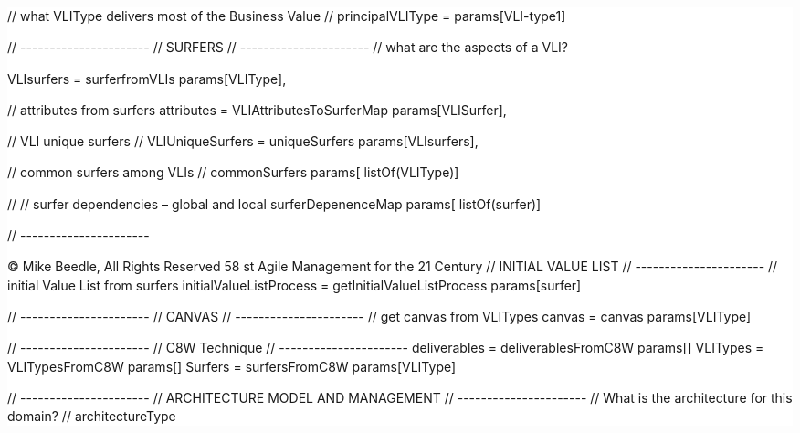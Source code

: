 // what VLIType delivers most of the Business Value
//
principalVLIType = params[VLI-type1]

// ----------------------
// SURFERS
// ----------------------
// what are the aspects of a VLI?

VLIsurfers = surferfromVLIs params[VLIType],


// attributes from surfers
attributes = VLIAttributesToSurferMap params[VLISurfer],

// VLI unique surfers
//
VLIUniqueSurfers = uniqueSurfers params[VLIsurfers],

// common surfers among VLIs
//
commonSurfers params[ listOf(VLIType)]

//
// surfer dependencies – global and local
surferDepenenceMap params[ listOf(surfer)]

// ----------------------

© Mike Beedle, All Rights Reserved     58                                 st
                                                Agile Management for the 21 Century
// INITIAL VALUE LIST
// ----------------------
// initial Value List from surfers
initialValueListProcess = getInitialValueListProcess params[surfer]


// ----------------------
// CANVAS
// ----------------------
// get canvas from VLITypes
canvas = canvas params[VLIType]


// ----------------------
// C8W Technique
// ----------------------
deliverables = deliverablesFromC8W params[]
VLITypes = VLITypesFromC8W params[]
Surfers = surfersFromC8W params[VLIType]


// ----------------------
// ARCHITECTURE MODEL AND MANAGEMENT
// ----------------------
// What is the architecture for this domain?
//
architectureType
